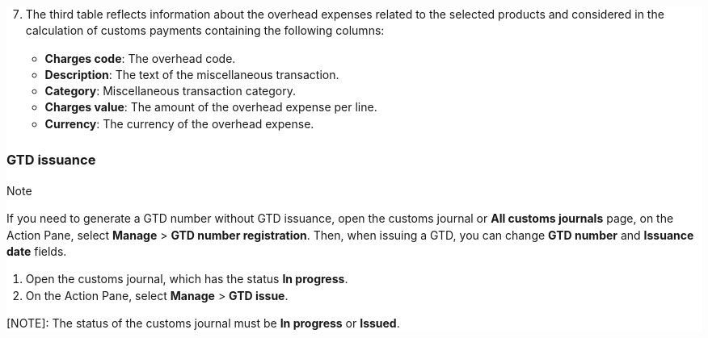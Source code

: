 7.  The third table reflects information about the overhead expenses related to
    the selected products and considered in the calculation of customs payments
    containing the following columns:

    -   **Charges code**: The overhead code.
    -   **Description**: The text of the miscellaneous transaction.
    -   **Category**: Miscellaneous transaction category.
    -   **Charges value**: The amount of the overhead expense per line.
    -   **Currency**: The currency of the overhead expense.

### GTD issuance 

>[!NOTE] 
>If you need to generate a GTD number without GTD issuance, open the
customs journal or **All customs journals** page, on the Action Pane, select
**Manage** \> **GTD number registration**. Then, when issuing a GTD, you can
change **GTD number** and **Issuance date** fields.

1.  Open the customs journal, which has the status **In progress**.
2.  On the Action Pane, select **Manage** \> **GTD issue**.


[NOTE]: The status of the customs journal must be **In progress** or **Issued**.